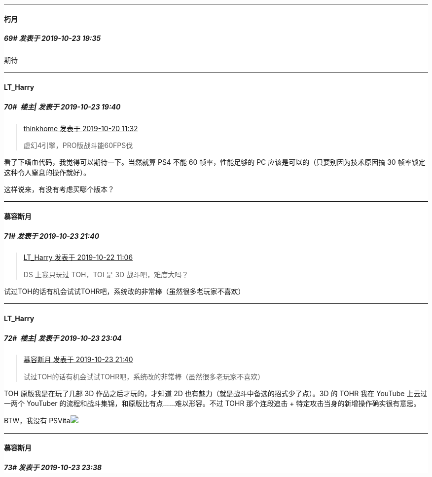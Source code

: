 
*****

####  朽月  
##### 69#       发表于 2019-10-23 19:35


期待


*****

####  LT_Harry  
##### 70#         楼主| 发表于 2019-10-23 19:40


<blockquote><a href="httphttps://bbs.saraba1st.com/2b/forum.php?mod=redirect&amp;goto=findpost&amp;pid=45256318&amp;ptid=1860328" target="_blank">thinkhome 发表于 2019-10-20 11:32</a>

虚幻4引擎，PRO版战斗能60FPS伐</blockquote>
看了下嗜血代码，我觉得可以期待一下。当然就算 PS4 不能 60 帧率，性能足够的 PC 应该是可以的（只要别因为技术原因搞 30 帧率锁定这种令人窒息的操作就好）。


这样说来，有没有考虑买哪个版本？


*****

####  慕容断月  
##### 71#       发表于 2019-10-23 21:40


<blockquote><a href="httphttps://bbs.saraba1st.com/2b/forum.php?mod=redirect&amp;goto=findpost&amp;pid=45272830&amp;ptid=1860328" target="_blank">LT_Harry 发表于 2019-10-22 11:06</a>

DS 上我只玩过 TOH，TOI 是 3D 战斗吧，难度大吗？</blockquote>
试过TOH的话有机会试试TOHR吧，系统改的非常棒（虽然很多老玩家不喜欢）


*****

####  LT_Harry  
##### 72#         楼主| 发表于 2019-10-23 23:04


<blockquote><a href="httphttps://bbs.saraba1st.com/2b/forum.php?mod=redirect&amp;goto=findpost&amp;pid=45289178&amp;ptid=1860328" target="_blank">慕容断月 发表于 2019-10-23 21:40</a>

试过TOH的话有机会试试TOHR吧，系统改的非常棒（虽然很多老玩家不喜欢）</blockquote>
TOH 原版我是在玩了几部 3D 作品之后才玩的，才知道 2D 也有魅力（就是战斗中备选的招式少了点）。3D 的 TOHR 我在 YouTube 上云过一两个 YouTuber 的流程和战斗集锦，和原版比有点……难以形容。不过 TOHR 那个连段追击 + 特定攻击当身的新增操作确实很有意思。

BTW，我没有 PSVita<img src="https://static.saraba1st.com/image/smiley/face2017/002.png" referrerpolicy="no-referrer">


*****

####  慕容断月  
##### 73#       发表于 2019-10-23 23:38
